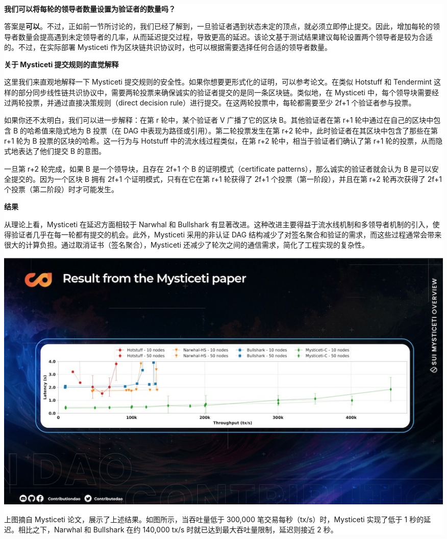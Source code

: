**我们可以将每轮的领导者数量设置为验证者的数量吗？**

答案是**可以**。不过，正如前一节所讨论的，我们已经了解到，一旦验证者遇到状态未定的顶点，就必须立即停止提交。因此，增加每轮的领导者数量会提高遇到未定领导者的几率，从而延迟提交过程，导致更高的延迟。该论文基于测试结果建议每轮设置两个领导者是较为合适的。不过，在实际部署 Mysticeti 作为区块链共识协议时，也可以根据需要选择任何合适的领导者数量。

**关于 Mysticeti 提交规则的直觉解释**

这里我们来直观地解释一下 Mysticeti 提交规则的安全性。如果你想要更形式化的证明，可以参考论文。在类似 Hotstuff 和 Tendermint 这样的部分同步线性链共识协议中，需要两轮投票来确保诚实的验证者提交的是同一条区块链。类似地，在 Mysticeti 中，每个领导块需要经过两轮投票，并通过直接决策规则（direct decision rule）进行提交。在这两轮投票中，每轮都需要至少 2f+1 个验证者参与投票。

如果你还不太明白，我们可以进一步解释：在第 r 轮中，某个验证者 V 广播了它的区块 B。其他验证者在第 r+1 轮中通过在自己的区块中包含 B 的哈希值来隐式地为 B 投票（在 DAG 中表现为路径或引用）。第二轮投票发生在第 r+2 轮中，此时验证者在其区块中包含了那些在第 r+1 轮为 B 投票的区块的哈希。这一行为与 Hotstuff 中的流水线过程类似，在第 r+2 轮中，相当于验证者们确认了第 r+1 轮的投票，从而隐式地表达了他们提交 B 的意图。

一旦第 r+2 轮完成，如果 B 是一个领导块，且存在 2f+1 个 B 的证明模式（certificate patterns），那么诚实的验证者就会认为 B 是可以安全提交的。因为一个区块 B 拥有 2f+1 个证明模式，只有在它在第 r+1 轮获得了 2f+1 个投票（第一阶段），并且在第 r+2 轮再次获得了 2f+1 个投票（第二阶段）时才可能发生。

**结果**

从理论上看，Mysticeti 在延迟方面相较于 Narwhal 和 Bullshark 有显著改进。这种改进主要得益于流水线机制和多领导者机制的引入，使得验证者几乎在每一轮都有提交的机会。此外，Mysticeti 采用的非认证 DAG 结构减少了对签名聚合和验证的需求，而这些过程通常会带来很大的计算负担。通过取消证书（签名聚合），Mysticeti 还减少了轮次之间的通信需求，简化了工程实现的复杂性。

![image-20250519101051863](../assets/img/image-20250519101051863.jpeg)

上图摘自 Mysticeti 论文，展示了上述结果。如图所示，当吞吐量低于 300,000 笔交易每秒（tx/s）时，Mysticeti 实现了低于 1 秒的延迟。相比之下，Narwhal 和 Bullshark 在约 140,000 tx/s 时就已达到最大吞吐量限制，延迟则接近 2 秒。
